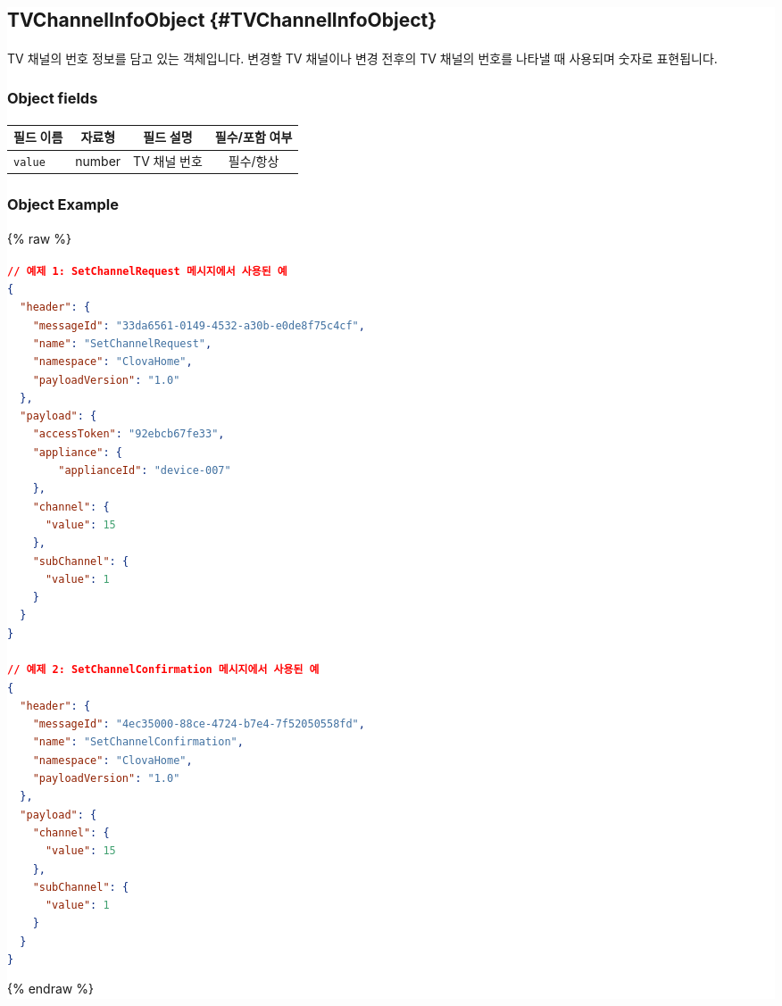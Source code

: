 ## TVChannelInfoObject {#TVChannelInfoObject}
TV 채널의 번호 정보를 담고 있는 객체입니다. 변경할 TV 채널이나 변경 전후의 TV 채널의 번호를 나타낼 때 사용되며 숫자로 표현됩니다.

### Object fields
| 필드 이름       | 자료형    | 필드 설명                     | 필수/포함 여부 |
|---------------|---------|-----------------------------|:-------------:|
| `value`             | number  | TV 채널 번호                      | 필수/항상     |

### Object Example
{% raw %}

```json
// 예제 1: SetChannelRequest 메시지에서 사용된 예
{
  "header": {
    "messageId": "33da6561-0149-4532-a30b-e0de8f75c4cf",
    "name": "SetChannelRequest",
    "namespace": "ClovaHome",
    "payloadVersion": "1.0"
  },
  "payload": {
    "accessToken": "92ebcb67fe33",
    "appliance": {
        "applianceId": "device-007"
    },
    "channel": {
      "value": 15
    },
    "subChannel": {
      "value": 1
    }
  }
}

// 예제 2: SetChannelConfirmation 메시지에서 사용된 예
{
  "header": {
    "messageId": "4ec35000-88ce-4724-b7e4-7f52050558fd",
    "name": "SetChannelConfirmation",
    "namespace": "ClovaHome",
    "payloadVersion": "1.0"
  },
  "payload": {
    "channel": {
      "value": 15
    },
    "subChannel": {
      "value": 1
    }
  }
}
```

{% endraw %}
